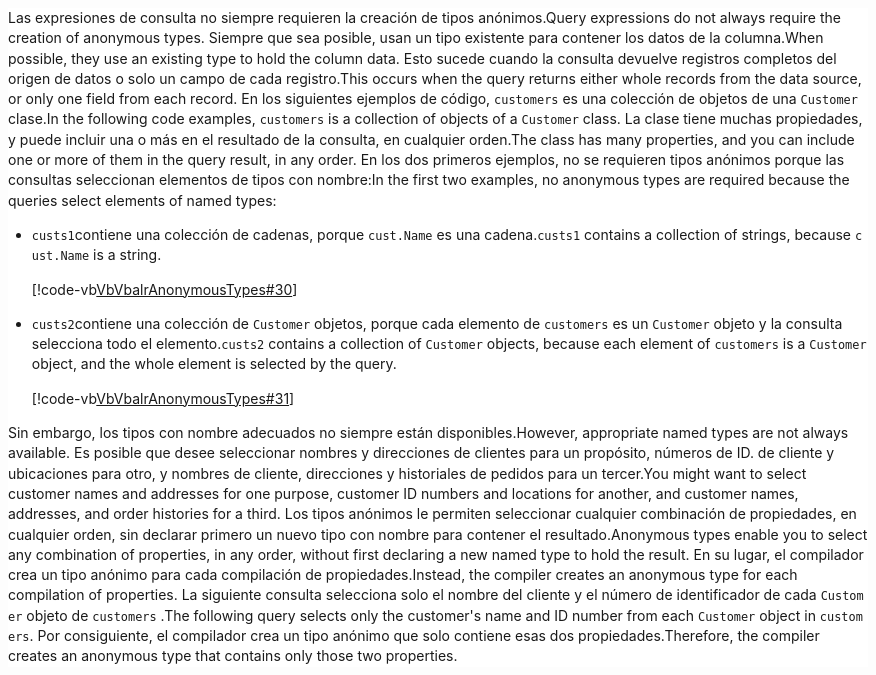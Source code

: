  <span data-ttu-id="dc5c2-147">Las expresiones de consulta no siempre requieren la creación de tipos anónimos.</span><span class="sxs-lookup"><span data-stu-id="dc5c2-147">Query expressions do not always require the creation of anonymous types.</span></span> <span data-ttu-id="dc5c2-148">Siempre que sea posible, usan un tipo existente para contener los datos de la columna.</span><span class="sxs-lookup"><span data-stu-id="dc5c2-148">When possible, they use an existing type to hold the column data.</span></span> <span data-ttu-id="dc5c2-149">Esto sucede cuando la consulta devuelve registros completos del origen de datos o solo un campo de cada registro.</span><span class="sxs-lookup"><span data-stu-id="dc5c2-149">This occurs when the query returns either whole records from the data source, or only one field from each record.</span></span> <span data-ttu-id="dc5c2-150">En los siguientes ejemplos de código, `customers` es una colección de objetos de una `Customer` clase.</span><span class="sxs-lookup"><span data-stu-id="dc5c2-150">In the following code examples, `customers` is a collection of objects of a `Customer` class.</span></span> <span data-ttu-id="dc5c2-151">La clase tiene muchas propiedades, y puede incluir una o más en el resultado de la consulta, en cualquier orden.</span><span class="sxs-lookup"><span data-stu-id="dc5c2-151">The class has many properties, and you can include one or more of them in the query result, in any order.</span></span> <span data-ttu-id="dc5c2-152">En los dos primeros ejemplos, no se requieren tipos anónimos porque las consultas seleccionan elementos de tipos con nombre:</span><span class="sxs-lookup"><span data-stu-id="dc5c2-152">In the first two examples, no anonymous types are required because the queries select elements of named types:</span></span>  
  
- <span data-ttu-id="dc5c2-153">`custs1`contiene una colección de cadenas, porque `cust.Name` es una cadena.</span><span class="sxs-lookup"><span data-stu-id="dc5c2-153">`custs1` contains a collection of strings, because `cust.Name` is a string.</span></span>  
  
     [!code-vb[VbVbalrAnonymousTypes#30](~/samples/snippets/visualbasic/VS_Snippets_VBCSharp/VbVbalrAnonymousTypes/VB/Class2.vb#30)]  
  
- <span data-ttu-id="dc5c2-154">`custs2`contiene una colección de `Customer` objetos, porque cada elemento de `customers` es un `Customer` objeto y la consulta selecciona todo el elemento.</span><span class="sxs-lookup"><span data-stu-id="dc5c2-154">`custs2` contains a collection of `Customer` objects, because each element of `customers` is a `Customer` object, and the whole element is selected by the query.</span></span>  
  
     [!code-vb[VbVbalrAnonymousTypes#31](~/samples/snippets/visualbasic/VS_Snippets_VBCSharp/VbVbalrAnonymousTypes/VB/Class2.vb#31)]  
  
 <span data-ttu-id="dc5c2-155">Sin embargo, los tipos con nombre adecuados no siempre están disponibles.</span><span class="sxs-lookup"><span data-stu-id="dc5c2-155">However, appropriate named types are not always available.</span></span> <span data-ttu-id="dc5c2-156">Es posible que desee seleccionar nombres y direcciones de clientes para un propósito, números de ID. de cliente y ubicaciones para otro, y nombres de cliente, direcciones y historiales de pedidos para un tercer.</span><span class="sxs-lookup"><span data-stu-id="dc5c2-156">You might want to select customer names and addresses for one purpose, customer ID numbers and locations for another, and customer names, addresses, and order histories for a third.</span></span> <span data-ttu-id="dc5c2-157">Los tipos anónimos le permiten seleccionar cualquier combinación de propiedades, en cualquier orden, sin declarar primero un nuevo tipo con nombre para contener el resultado.</span><span class="sxs-lookup"><span data-stu-id="dc5c2-157">Anonymous types enable you to select any combination of properties, in any order, without first declaring a new named type to hold the result.</span></span> <span data-ttu-id="dc5c2-158">En su lugar, el compilador crea un tipo anónimo para cada compilación de propiedades.</span><span class="sxs-lookup"><span data-stu-id="dc5c2-158">Instead, the compiler creates an anonymous type for each compilation of properties.</span></span> <span data-ttu-id="dc5c2-159">La siguiente consulta selecciona solo el nombre del cliente y el número de identificador de cada `Customer` objeto de `customers` .</span><span class="sxs-lookup"><span data-stu-id="dc5c2-159">The following query selects only the customer's name and ID number from each `Customer` object in `customers`.</span></span> <span data-ttu-id="dc5c2-160">Por consiguiente, el compilador crea un tipo anónimo que solo contiene esas dos propiedades.</span><span class="sxs-lookup"><span data-stu-id="dc5c2-160">Therefore, the compiler creates an anonymous type that contains only those two properties.</span></span>  
  